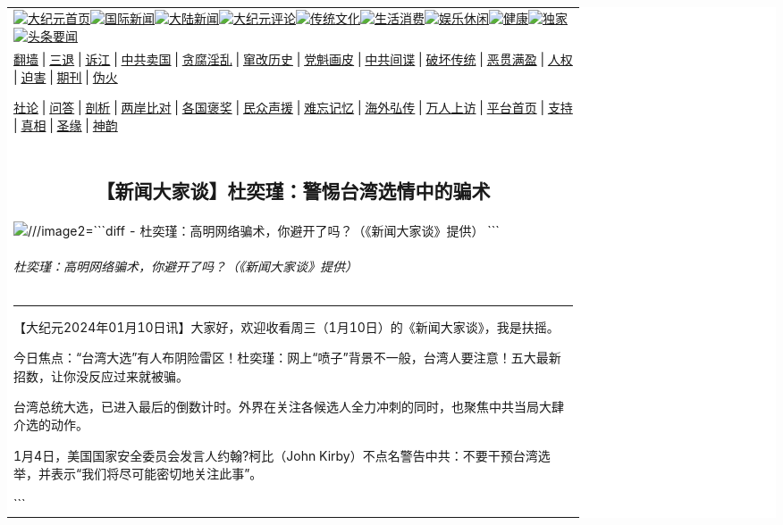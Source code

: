 <a name="1" id="1" target="_blank"></a><span id="1"></span>
<table align=center border="0"><tr><td colspan="2" VALIGN=TOP><a href="https://github.com/19920513/djy/blob/master/gb/nf1351518.md#1"><img src="https://raw.githubusercontent.com/19920513/www/master/t/djy/1.jpg" title="大纪元首页" alt="大纪元首页"></a><a href="https://github.com/19920513/djy/blob/master/gb/n24hr.md#1"><img src="https://raw.githubusercontent.com/19920513/www/master/t/djy/3.jpg" title="国际新闻" alt="国际新闻"></a><a href="https://github.com/19920513/djy/blob/master/gb/nsc413.md#1"><img src="https://raw.githubusercontent.com/19920513/www/master/t/djy/4.jpg" title="大陆新闻" alt="大陆新闻"></a><a href="https://github.com/19920513/djy/blob/master/gb/news392.md#1"><img src="https://raw.githubusercontent.com/19920513/www/master/t/djy/5.jpg" title="大纪元评论" alt="大纪元评论"></a><a href="https://github.com/19920513/djy/blob/master/gb/news2007.md#1"><img src="https://raw.githubusercontent.com/19920513/www/master/t/djy/6.jpg" title="传统文化" alt="传统文化"></a><a href="https://github.com/19920513/djy/blob/master/gb/news2008.md#1"><img src="https://raw.githubusercontent.com/19920513/www/master/t/djy/7.jpg" title="生活消费" alt="生活消费"></a><a href="https://github.com/19920513/djy/blob/master/gb/ncyule.md#1"><img src="https://raw.githubusercontent.com/19920513/www/master/t/djy/8.jpg" title="娱乐休闲" alt="娱乐休闲"></a><a href="https://github.com/19920513/djy/blob/master/gb/nsc1002.md#1"><img src="https://raw.githubusercontent.com/19920513/www/master/t/djy/9.jpg" title="健康" alt="健康"></a><a href="https://github.com/19920513/djy/blob/master/gb/nf6092.md#1"><img src="https://raw.githubusercontent.com/19920513/www/master/t/djy/10a.jpg" title="独家" alt="独家"></a><a href="https://github.com/19920513/djy/blob/master/gb/nf4514.md#1"><img src="https://raw.githubusercontent.com/19920513/www/master/t/djy/12a.jpg" title="头条要闻" alt="头条要闻"></a></td></tr>
<tr><td colspan="2" VALIGN=TOP><a target="_blank" href="https://github.com/19920513/www/blob/master/README.md?zsrh#1">翻墙</a> | <a target="_blank" href="https://github.com/19920513/djy/blob/master/gb/nf5657.md#1">三退</a> | <a target="_blank" href="https://github.com/19920513/djy/blob/master/gb/nf6124.md#1">诉江</a> | <a target="_blank" href="https://github.com/19920513/djy/blob/master/gb/nf1176117.md#1">中共卖国</a> | <a target="_blank" href="https://github.com/19920513/djy/blob/master/gb/nf5773.md#1">贪腐淫乱</a> | <a target="_blank" href="https://github.com/19920513/djy/blob/master/gb/nf1176115.md#1">窜改历史</a> | <a target="_blank" href="https://github.com/19920513/djy/blob/master/gb/nf1176107.md#1">党魁画皮</a> | <a target="_blank" href="https://github.com/19920513/djy/blob/master/gb/nf1320400.md#1">中共间谍</a> | <a target="_blank" href="https://github.com/19920513/djy/blob/master/gb/nf1176114.md#1">破坏传统</a> | <a target="_blank" href="https://github.com/19920513/ntdtv/blob/master/gb/prog447_1.md#1">恶贯满盈</a> | <a target="_blank" href="https://github.com/19920513/djy/blob/master/gb/ncid278.md#1">人权</a> | <a target="_blank" href="https://github.com/19920513/djy/blob/master/gb/nf1176111.md#1">迫害</a> | <a target="_blank" href="https://gitlab.com/szzdlab/mh-qikan/blob/master/README.md#1">期刊</a> | <a target="_blank" href="https://github.com/19920513/djy/blob/master/gb/nf5562.md#1">伪火</a></p><p><a target="_blank" href="https://github.com/19920513/djy/blob/master/gb/9p.md#1">社论</a> | <a target="_blank" href="https://github.com/19920513/djy/blob/master/gb/nf4378.md#1">问答</a> | <a target="_blank" href="https://github.com/19920513/djy/blob/master/gb/nf5792.md#1">剖析</a> | <a target="_blank" href="https://github.com/19920513/djy/blob/master/gb/nf5735.md#1">两岸比对</a> | <a target="_blank" href="https://github.com/19920513/djy/blob/master/gb/nf6119.md#1">各国褒奖</a> | <a target="_blank" href="https://github.com/19920513/djy/blob/master/gb/nf6120.md#1">民众声援</a> | <a target="_blank" href="https://github.com/19920513/djy/blob/master/gb/nf1188594.md#1">难忘记忆</a> | <a target="_blank" href="https://github.com/19920513/djy/blob/master/gb/nf3180.md#1">海外弘传</a> | <a target="_blank" href="https://github.com/19920513/djy/blob/master/gb/nf5410.md#1">万人上访</a> | <a target="_blank" href="https://github.com/19920513/www/blob/master/README.md?zsrh#1">平台首页</a> | <a target="_blank" href="https://github.com/19920513/djy/blob/master/gb/nf4386.md#1">支持</a> | <a target="_blank" href="https://github.com/19920513/djy/blob/master/gb/nf4389.md#1">真相</a> | <a target="_blank" href="https://github.com/19920513/djy/blob/master/gb/nf5790.md#1">圣缘</a> | <a target="_blank" href="https://github.com/19920513/djy/blob/master/gb/nf4786.md#1">神韵</a></td></tr>
<tr><td VALIGN=TOP width="626"><h2 align=center>【新闻大家谈】杜奕瑾：警惕台湾选情中的骗术</h2>
<img width="600" src="https://i.epochtimes.com/assets/uploads/2024/01/id14155319-76e79fcecd3e954ef6fe0a1943282eb8-600x400.jpg" />///image2=```diff
- 杜奕瑾：高明网络骗术，你避开了吗？（《新闻大家谈》提供）
```
<h6>杜奕瑾：高明网络骗术，你避开了吗？（《新闻大家谈》提供）
</h6>
<hr>
	<p>【大纪元2024年01月10日讯】大家好，欢迎收看周三（1月10日）的《<ahref="https://github.com/19920513/djy/blob/master/gb/tag/%E6%96%B0%E9%97%BB%E5%A4%A7%E5%AE%B6%E8%B0%88.md#1">新闻大家谈</a>》，我是扶摇。</p>
<p>今日焦点：“<ahref="https://github.com/19920513/djy/blob/master/gb/tag/%E5%8F%B0%E6%B9%BE%E5%A4%A7%E9%80%89.md#1">台湾大选</a>”有人布阴险雷区！<ahref="https://github.com/19920513/djy/blob/master/gb/tag/%E6%9D%9C%E5%A5%95%E7%91%BE.md#1">杜奕瑾</a>：网上“喷子”背景不一般，台湾人要注意！五大最新招数，让你没反应过来就被骗。</p>
<p>台湾总统大选，已进入最后的倒数计时。外界在关注各候选人全力冲刺的同时，也聚焦中共当局大肆介选的动作。</p>
<p>1月4日，美国国家安全委员会发言人约翰?柯比（John Kirby）不点名警告中共：不要干预台湾选举，并表示“我们将尽可能密切地关注此事”。</p>
```